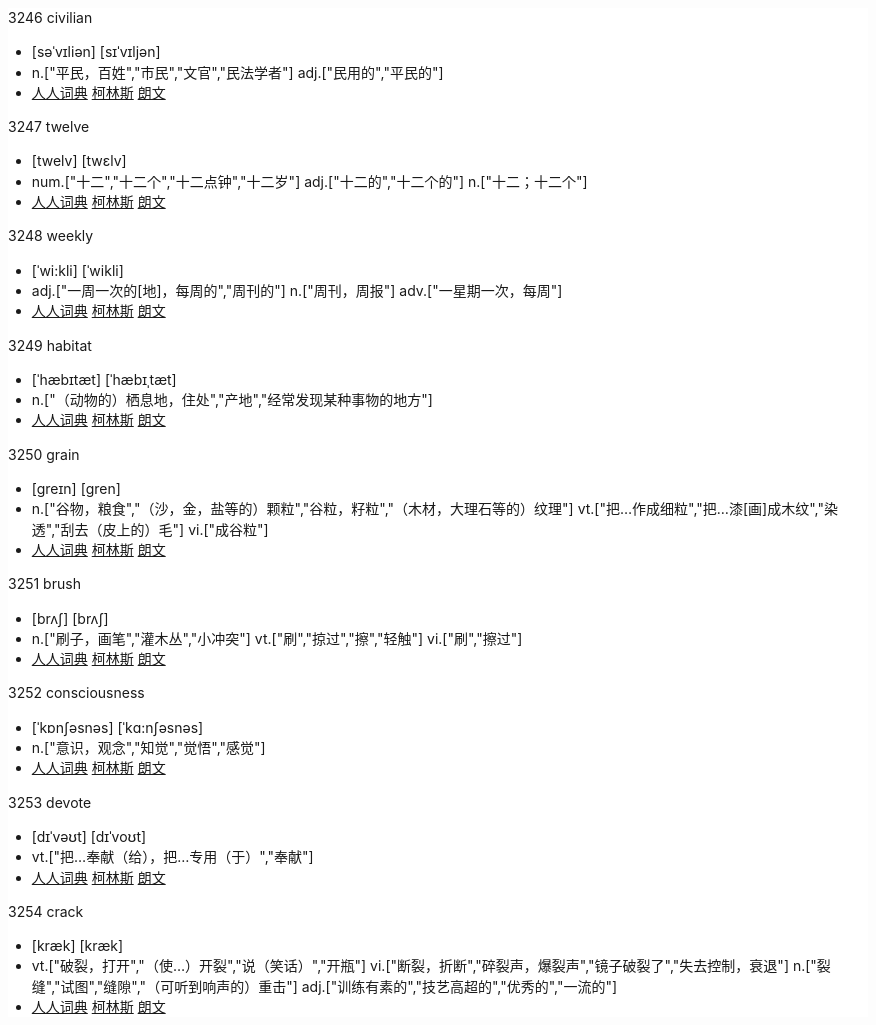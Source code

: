 3246 civilian 
- [səˈvɪliən]  [sɪˈvɪljən] 
- n.["平民，百姓","市民","文官","民法学者"]  adj.["民用的","平民的"]   
- [人人词典](https://www.91dict.com/words?w=civilian) [柯林斯](https://www.collinsdictionary.com/zh/dictionary/english/civilian) [朗文](https://www.ldoceonline.com/dictionary/civilian) 

3247 twelve 
- [twelv]  [twɛlv] 
- num.["十二","十二个","十二点钟","十二岁"]  adj.["十二的","十二个的"]  n.["十二；十二个"]   
- [人人词典](https://www.91dict.com/words?w=twelve) [柯林斯](https://www.collinsdictionary.com/zh/dictionary/english/twelve) [朗文](https://www.ldoceonline.com/dictionary/twelve) 

3248 weekly 
- [ˈwi:kli]  [ˈwikli] 
- adj.["一周一次的[地]，每周的","周刊的"]  n.["周刊，周报"]  adv.["一星期一次，每周"]   
- [人人词典](https://www.91dict.com/words?w=weekly) [柯林斯](https://www.collinsdictionary.com/zh/dictionary/english/weekly) [朗文](https://www.ldoceonline.com/dictionary/weekly) 

3249 habitat 
- [ˈhæbɪtæt]  [ˈhæbɪˌtæt] 
- n.["（动物的）栖息地，住处","产地","经常发现某种事物的地方"]   
- [人人词典](https://www.91dict.com/words?w=habitat) [柯林斯](https://www.collinsdictionary.com/zh/dictionary/english/habitat) [朗文](https://www.ldoceonline.com/dictionary/habitat) 

3250 grain 
- [greɪn]  [ɡren] 
- n.["谷物，粮食","（沙，金，盐等的）颗粒","谷粒，籽粒","（木材，大理石等的）纹理"]  vt.["把…作成细粒","把…漆[画]成木纹","染透","刮去（皮上的）毛"]  vi.["成谷粒"]   
- [人人词典](https://www.91dict.com/words?w=grain) [柯林斯](https://www.collinsdictionary.com/zh/dictionary/english/grain) [朗文](https://www.ldoceonline.com/dictionary/grain) 

3251 brush 
- [brʌʃ]  [brʌʃ] 
- n.["刷子，画笔","灌木丛","小冲突"]  vt.["刷","掠过","擦","轻触"]  vi.["刷","擦过"]   
- [人人词典](https://www.91dict.com/words?w=brush) [柯林斯](https://www.collinsdictionary.com/zh/dictionary/english/brush) [朗文](https://www.ldoceonline.com/dictionary/brush) 

3252 consciousness 
- [ˈkɒnʃəsnəs]  [ˈkɑ:nʃəsnəs] 
- n.["意识，观念","知觉","觉悟","感觉"]   
- [人人词典](https://www.91dict.com/words?w=consciousness) [柯林斯](https://www.collinsdictionary.com/zh/dictionary/english/consciousness) [朗文](https://www.ldoceonline.com/dictionary/consciousness) 

3253 devote 
- [dɪˈvəʊt]  [dɪˈvoʊt] 
- vt.["把…奉献（给），把…专用（于）","奉献"]   
- [人人词典](https://www.91dict.com/words?w=devote) [柯林斯](https://www.collinsdictionary.com/zh/dictionary/english/devote) [朗文](https://www.ldoceonline.com/dictionary/devote) 

3254 crack 
- [kræk]  [kræk] 
- vt.["破裂，打开","（使…）开裂","说（笑话）","开瓶"]  vi.["断裂，折断","碎裂声，爆裂声","镜子破裂了","失去控制，衰退"]  n.["裂缝","试图","缝隙","（可听到响声的）重击"]  adj.["训练有素的","技艺高超的","优秀的","一流的"]   
- [人人词典](https://www.91dict.com/words?w=crack) [柯林斯](https://www.collinsdictionary.com/zh/dictionary/english/crack) [朗文](https://www.ldoceonline.com/dictionary/crack) 
